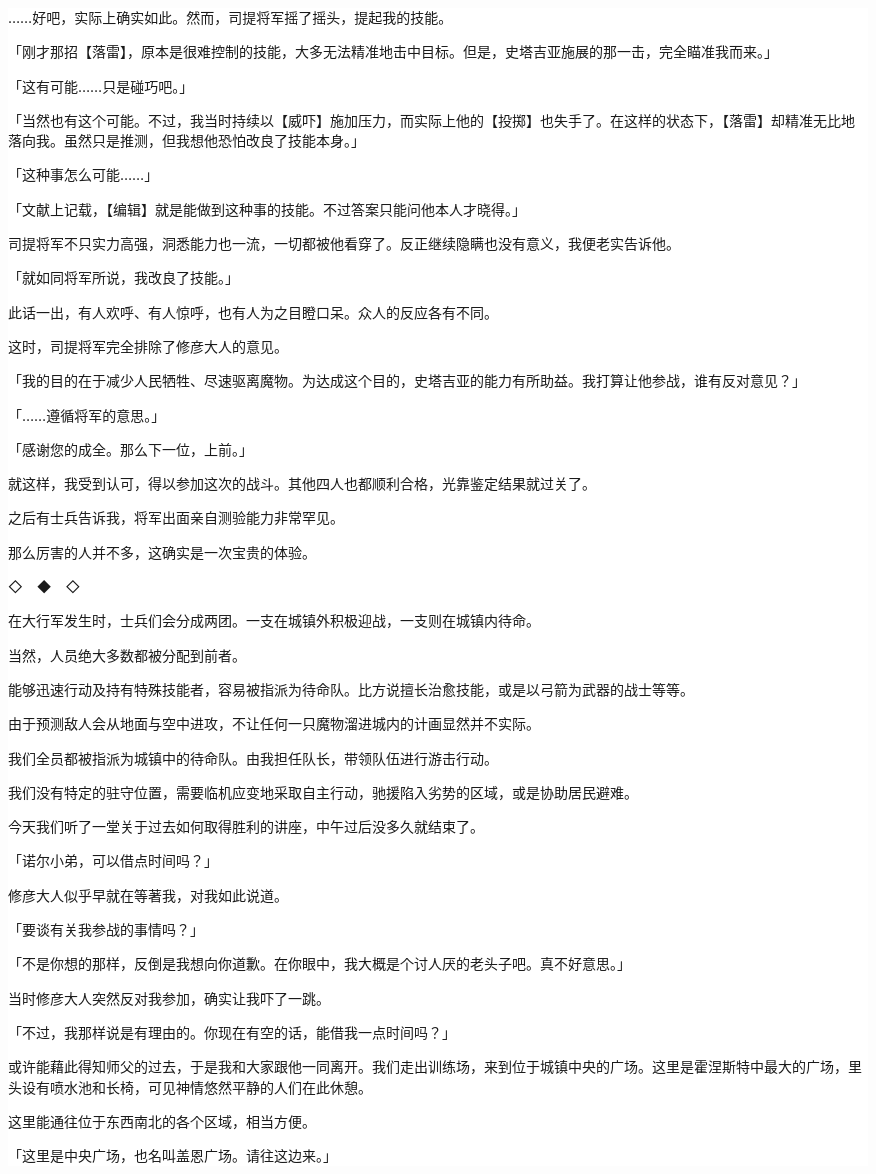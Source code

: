 ……好吧，实际上确实如此。然而，司提将军摇了摇头，提起我的技能。

「刚才那招【落雷】，原本是很难控制的技能，大多无法精准地击中目标。但是，史塔吉亚施展的那一击，完全瞄准我而来。」

「这有可能……只是碰巧吧。」

「当然也有这个可能。不过，我当时持续以【威吓】施加压力，而实际上他的【投掷】也失手了。在这样的状态下，【落雷】却精准无比地落向我。虽然只是推测，但我想他恐怕改良了技能本身。」

「这种事怎么可能……」

「文献上记载，【编辑】就是能做到这种事的技能。不过答案只能问他本人才晓得。」

司提将军不只实力高强，洞悉能力也一流，一切都被他看穿了。反正继续隐瞒也没有意义，我便老实告诉他。

「就如同将军所说，我改良了技能。」

此话一出，有人欢呼、有人惊呼，也有人为之目瞪口呆。众人的反应各有不同。

这时，司提将军完全排除了修彦大人的意见。

「我的目的在于减少人民牺牲、尽速驱离魔物。为达成这个目的，史塔吉亚的能力有所助益。我打算让他参战，谁有反对意见？」

「……遵循将军的意思。」

「感谢您的成全。那么下一位，上前。」

就这样，我受到认可，得以参加这次的战斗。其他四人也都顺利合格，光靠鉴定结果就过关了。

之后有士兵告诉我，将军出面亲自测验能力非常罕见。

那么厉害的人并不多，这确实是一次宝贵的体验。

◇　◆　◇

在大行军发生时，士兵们会分成两团。一支在城镇外积极迎战，一支则在城镇内待命。

当然，人员绝大多数都被分配到前者。

能够迅速行动及持有特殊技能者，容易被指派为待命队。比方说擅长治愈技能，或是以弓箭为武器的战士等等。

由于预测敌人会从地面与空中进攻，不让任何一只魔物溜进城内的计画显然并不实际。

我们全员都被指派为城镇中的待命队。由我担任队长，带领队伍进行游击行动。

我们没有特定的驻守位置，需要临机应变地采取自主行动，驰援陷入劣势的区域，或是协助居民避难。

今天我们听了一堂关于过去如何取得胜利的讲座，中午过后没多久就结束了。

「诺尔小弟，可以借点时间吗？」

修彦大人似乎早就在等著我，对我如此说道。

「要谈有关我参战的事情吗？」

「不是你想的那样，反倒是我想向你道歉。在你眼中，我大概是个讨人厌的老头子吧。真不好意思。」

当时修彦大人突然反对我参加，确实让我吓了一跳。

「不过，我那样说是有理由的。你现在有空的话，能借我一点时间吗？」

或许能藉此得知师父的过去，于是我和大家跟他一同离开。我们走出训练场，来到位于城镇中央的广场。这里是霍涅斯特中最大的广场，里头设有喷水池和长椅，可见神情悠然平静的人们在此休憩。

这里能通往位于东西南北的各个区域，相当方便。

「这里是中央广场，也名叫盖恩广场。请往这边来。」
